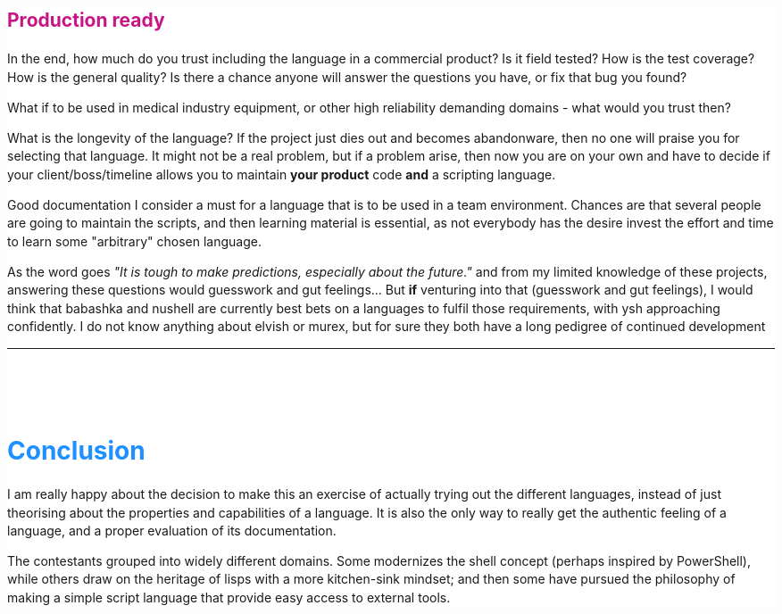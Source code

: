 <h2 style="color:MediumVioletRed;">
Production ready
</h2>

In the end, how much do you trust including the language in a commercial product? Is it field tested? How is the test coverage? How is the general quality? Is there a chance anyone will answer the questions you have, or fix that bug you found? 

What if to be used in medical industry equipment, or other high reliability demanding domains - what would you trust then?

What is the longevity of the language? If the project just dies out and becomes abandonware, then no one will praise you for selecting that language. It might not be a real problem, but if a problem arise, then now you are on your own and have to decide if your client/boss/timeline allows you to maintain **your product** code **and** a scripting language. 

Good documentation I consider a must for a language that is to be used in a team environment. Chances are that several people are going to maintain the scripts, and then learning material is essential, as not everybody has the desire invest the effort and time to learn some "arbitrary" chosen language.

As the word goes *"It is tough to make predictions, especially about the future."* and from my limited knowledge of these projects, answering these questions would guesswork and gut feelings... But **if** venturing into that (guesswork and gut feelings), I would think that babashka and nushell are currently best bets on a languages to fulfil those requirements, with ysh approaching confidently. I do not know anything about elvish or murex, but for sure they both have a long pedigree of continued development 

---


<br/>
<br/>

<a name="conclusion-anchor"></a>
<h1 style="color:DodgerBlue;">
Conclusion
</h1>

I am really happy about the decision to make this an exercise of actually trying out the different languages, instead of just theorising about the properties and capabilities of a language. It is also the only way to really get the authentic feeling of a language, and a proper evaluation of its documentation.

The contestants grouped into widely different domains. Some modernizes the shell concept (perhaps inspired by PowerShell), while others draw on the heritage of lisps with a more kitchen-sink mindset; and then some have pursued the philosophy of making a simple script language that provide easy access to external tools. 

